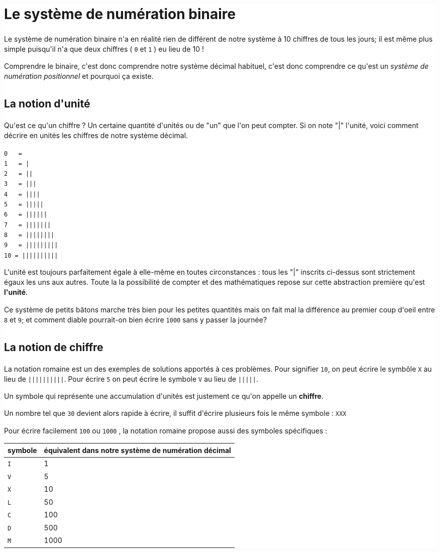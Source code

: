 # Le système de numération binaire

Le système de numération binaire n'a en réalité rien de différent de notre système à 10 chiffres de tous les jours; il est même plus simple puisqu'il n'a que deux chiffres ( `0` et `1` ) eu lieu de 10 !

Comprendre le binaire, c'est donc comprendre notre système décimal habituel, c'est donc comprendre ce qu'est un _système de numération positionnel_ et pourquoi ça existe.

## La notion d'unité

Qu'est ce qu'un chiffre ? Un certaine quantité d'unités ou de "un" que l'on peut compter. Si on note "|" l'unité, voici comment décrire en unités les chiffres de notre système décimal.

```
0   =
1   = |
2   = ||
3   = |||
4   = ||||
5   = |||||
6   = ||||||
7   = |||||||
8   = ||||||||
9   = |||||||||
10 = ||||||||||
```

L'unité est toujours parfaitement égale à elle-même en toutes circonstances : tous les "|" inscrits ci-dessus sont strictement égaux les uns aux autres. Toute la la possibilité de compter et des mathématiques repose sur cette abstraction première qu'est **l'unité**.

Ce système de petits bâtons marche très bien pour les petites quantités mais on fait mal la différence au premier coup d'oeil entre `8` et `9`; et comment diable pourrait-on bien écrire `1000` sans y passer la journée?

## La notion de chiffre

La notation romaine est un des exemples de solutions apportés à ces problèmes. Pour signifier `10`, on peut écrire le symbôle `X` au lieu de `||||||||||`. Pour écrire `5` on peut écrire le symbole `V` au lieu de `|||||`.

Un symbole qui représente une accumulation d'unités est justement ce qu'on appelle un **chiffre**.

Un nombre tel que `30` devient alors rapide à écrire, il suffit d'écrire plusieurs fois le même symbole : `XXX`

Pour écrire facilement `100` ou `1000` , la notation romaine propose aussi des symboles spécifiques :

| symbole | équivalent dans notre système de numération décimal |
| ------- | --------------------------------------------------- |
| `I`     | 1                                                   |
| `V`     | 5                                                   |
| `X`     | 10                                                  |
| `L`     | 50                                                  |
| `C`     | 100                                                 |
| `D`     | 500                                                 |
| `M`     | 1000                                                |
